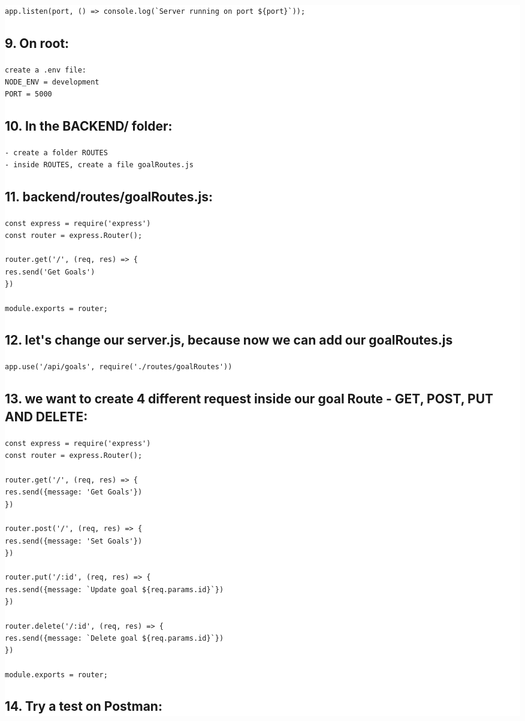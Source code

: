     app.listen(port, () => console.log(`Server running on port ${port}`));

## 9. On **root**:

    create a .env file:
    NODE_ENV = development
    PORT = 5000

## 10. In the **BACKEND/** folder:

    - create a folder ROUTES
    - inside ROUTES, create a file goalRoutes.js

## 11. backend/routes/goalRoutes.js:

    const express = require('express')
    const router = express.Router();

    router.get('/', (req, res) => {
    res.send('Get Goals')
    })

    module.exports = router;

## 12. let's change our server.js, because now we can add our goalRoutes.js

    app.use('/api/goals', require('./routes/goalRoutes'))

## 13. we want to create 4 different request inside our goal Route - GET, POST, PUT AND DELETE:

    const express = require('express')
    const router = express.Router();

    router.get('/', (req, res) => {
    res.send({message: 'Get Goals'})
    })

    router.post('/', (req, res) => {
    res.send({message: 'Set Goals'})
    })

    router.put('/:id', (req, res) => {
    res.send({message: `Update goal ${req.params.id}`})
    })

    router.delete('/:id', (req, res) => {
    res.send({message: `Delete goal ${req.params.id}`})
    })

    module.exports = router;

## 14. Try a test on Postman:
